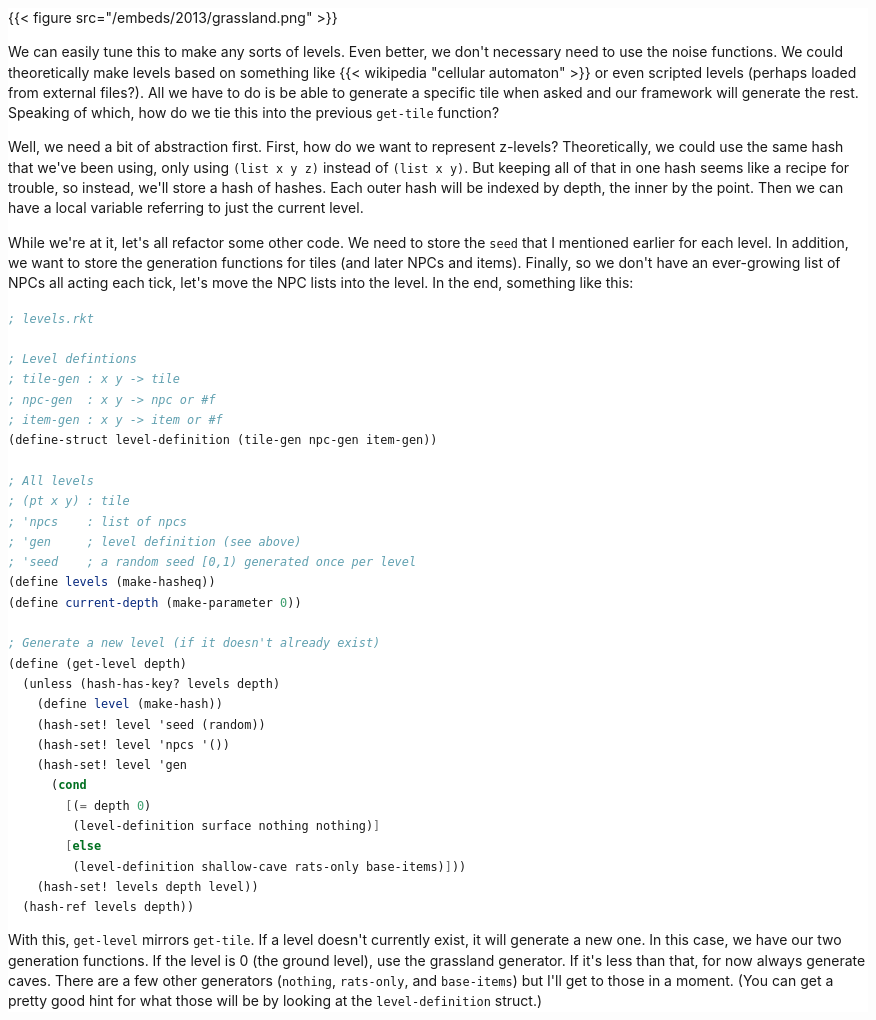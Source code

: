 {{< figure src="/embeds/2013/grassland.png" >}}

We can easily tune this to make any sorts of levels. Even better, we don't necessary need to use the noise functions. We could theoretically make levels based on something like {{< wikipedia "cellular automaton" >}} or even scripted levels (perhaps loaded from external files?). All we have to do is be able to generate a specific tile when asked and our framework will generate the rest. Speaking of which, how do we tie this into the previous `get-tile` function?

Well, we need a bit of abstraction first. First, how do we want to represent z-levels? Theoretically, we could use the same hash that we've been using, only using `(list x y z)` instead of `(list x y)`. But keeping all of that in one hash seems like a recipe for trouble, so instead, we'll store a hash of hashes. Each outer hash will be indexed by depth, the inner by the point. Then we can have a local variable referring to just the current level.

While we're at it, let's all refactor some other code. We need to store the `seed` that I mentioned earlier for each level. In addition, we want to store the generation functions for tiles (and later NPCs and items). Finally, so we don't have an ever-growing list of NPCs all acting each tick, let's move the NPC lists into the level. In the end, something like this:

```scheme
; levels.rkt

; Level defintions
; tile-gen : x y -> tile
; npc-gen  : x y -> npc or #f
; item-gen : x y -> item or #f
(define-struct level-definition (tile-gen npc-gen item-gen))

; All levels
; (pt x y) : tile
; 'npcs    : list of npcs
; 'gen     ; level definition (see above)
; 'seed    ; a random seed [0,1) generated once per level
(define levels (make-hasheq))
(define current-depth (make-parameter 0))

; Generate a new level (if it doesn't already exist)
(define (get-level depth)
  (unless (hash-has-key? levels depth)
    (define level (make-hash))
    (hash-set! level 'seed (random))
    (hash-set! level 'npcs '())
    (hash-set! level 'gen
      (cond
        [(= depth 0)
         (level-definition surface nothing nothing)]
        [else
         (level-definition shallow-cave rats-only base-items)]))
    (hash-set! levels depth level))
  (hash-ref levels depth))
```

With this, `get-level` mirrors `get-tile`. If a level doesn't currently exist, it will generate a new one. In this case, we have our two generation functions. If the level is 0 (the ground level), use the grassland generator. If it's less than that, for now always generate caves. There are a few other generators (`nothing`, `rats-only`, and `base-items`) but I'll get to those in a moment. (You can get a pretty good hint for what those will be by looking at the `level-definition` struct.)
